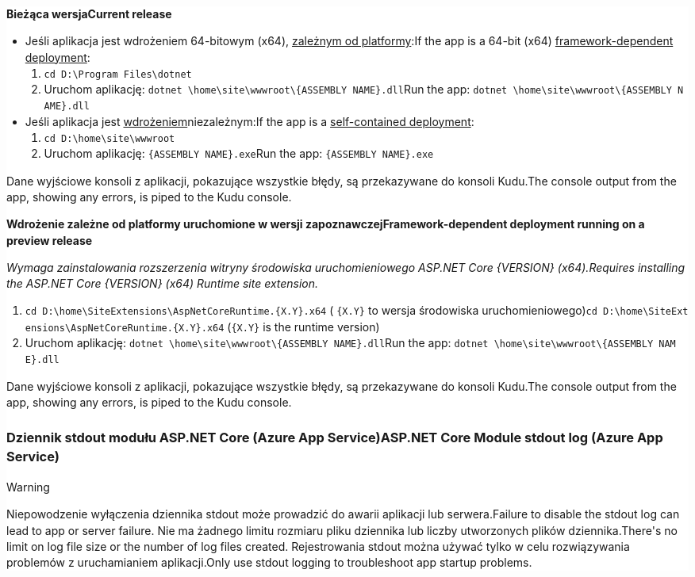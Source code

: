 <span data-ttu-id="3f29f-281">**Bieżąca wersja**</span><span class="sxs-lookup"><span data-stu-id="3f29f-281">**Current release**</span></span>

* <span data-ttu-id="3f29f-282">Jeśli aplikacja jest wdrożeniem 64-bitowym (x64), [zależnym od platformy](/dotnet/core/deploying/#framework-dependent-deployments-fdd):</span><span class="sxs-lookup"><span data-stu-id="3f29f-282">If the app is a 64-bit (x64) [framework-dependent deployment](/dotnet/core/deploying/#framework-dependent-deployments-fdd):</span></span>
  1. `cd D:\Program Files\dotnet`
  1. <span data-ttu-id="3f29f-283">Uruchom aplikację: `dotnet \home\site\wwwroot\{ASSEMBLY NAME}.dll`</span><span class="sxs-lookup"><span data-stu-id="3f29f-283">Run the app: `dotnet \home\site\wwwroot\{ASSEMBLY NAME}.dll`</span></span>
* <span data-ttu-id="3f29f-284">Jeśli aplikacja jest [wdrożeniem](/dotnet/core/deploying/#self-contained-deployments-scd)niezależnym:</span><span class="sxs-lookup"><span data-stu-id="3f29f-284">If the app is a [self-contained deployment](/dotnet/core/deploying/#self-contained-deployments-scd):</span></span>
  1. `cd D:\home\site\wwwroot`
  1. <span data-ttu-id="3f29f-285">Uruchom aplikację: `{ASSEMBLY NAME}.exe`</span><span class="sxs-lookup"><span data-stu-id="3f29f-285">Run the app: `{ASSEMBLY NAME}.exe`</span></span>

<span data-ttu-id="3f29f-286">Dane wyjściowe konsoli z aplikacji, pokazujące wszystkie błędy, są przekazywane do konsoli Kudu.</span><span class="sxs-lookup"><span data-stu-id="3f29f-286">The console output from the app, showing any errors, is piped to the Kudu console.</span></span>

<span data-ttu-id="3f29f-287">**Wdrożenie zależne od platformy uruchomione w wersji zapoznawczej**</span><span class="sxs-lookup"><span data-stu-id="3f29f-287">**Framework-dependent deployment running on a preview release**</span></span>

<span data-ttu-id="3f29f-288">*Wymaga zainstalowania rozszerzenia witryny środowiska uruchomieniowego ASP.NET Core {VERSION} (x64).*</span><span class="sxs-lookup"><span data-stu-id="3f29f-288">*Requires installing the ASP.NET Core {VERSION} (x64) Runtime site extension.*</span></span>

1. <span data-ttu-id="3f29f-289">`cd D:\home\SiteExtensions\AspNetCoreRuntime.{X.Y}.x64` ( `{X.Y}` to wersja środowiska uruchomieniowego)</span><span class="sxs-lookup"><span data-stu-id="3f29f-289">`cd D:\home\SiteExtensions\AspNetCoreRuntime.{X.Y}.x64` (`{X.Y}` is the runtime version)</span></span>
1. <span data-ttu-id="3f29f-290">Uruchom aplikację: `dotnet \home\site\wwwroot\{ASSEMBLY NAME}.dll`</span><span class="sxs-lookup"><span data-stu-id="3f29f-290">Run the app: `dotnet \home\site\wwwroot\{ASSEMBLY NAME}.dll`</span></span>

<span data-ttu-id="3f29f-291">Dane wyjściowe konsoli z aplikacji, pokazujące wszystkie błędy, są przekazywane do konsoli Kudu.</span><span class="sxs-lookup"><span data-stu-id="3f29f-291">The console output from the app, showing any errors, is piped to the Kudu console.</span></span>

### <a name="aspnet-core-module-stdout-log-azure-app-service"></a><span data-ttu-id="3f29f-292">Dziennik stdout modułu ASP.NET Core (Azure App Service)</span><span class="sxs-lookup"><span data-stu-id="3f29f-292">ASP.NET Core Module stdout log (Azure App Service)</span></span>

> [!WARNING]
> <span data-ttu-id="3f29f-293">Niepowodzenie wyłączenia dziennika stdout może prowadzić do awarii aplikacji lub serwera.</span><span class="sxs-lookup"><span data-stu-id="3f29f-293">Failure to disable the stdout log can lead to app or server failure.</span></span> <span data-ttu-id="3f29f-294">Nie ma żadnego limitu rozmiaru pliku dziennika lub liczby utworzonych plików dziennika.</span><span class="sxs-lookup"><span data-stu-id="3f29f-294">There's no limit on log file size or the number of log files created.</span></span> <span data-ttu-id="3f29f-295">Rejestrowania stdout można używać tylko w celu rozwiązywania problemów z uruchamianiem aplikacji.</span><span class="sxs-lookup"><span data-stu-id="3f29f-295">Only use stdout logging to troubleshoot app startup problems.</span></span>
>